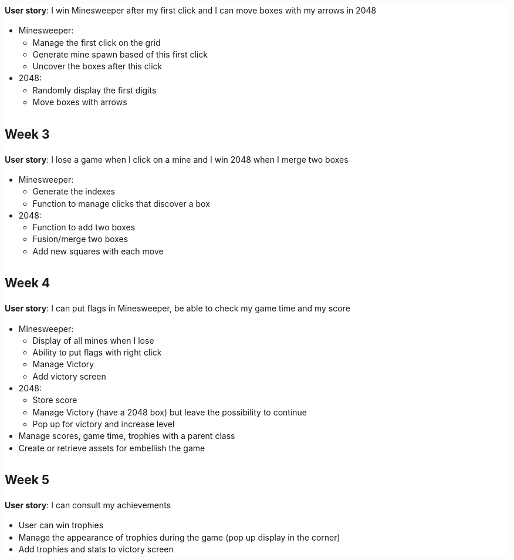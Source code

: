 **User story**: I win Minesweeper after my first click and I can move boxes with my arrows in 2048

- Minesweeper:
    - Manage the first click on the grid
    - Generate mine spawn based of this first click
    - Uncover the boxes after this click
- 2048:
    - Randomly display the first digits
    - Move boxes with arrows

## Week 3

**User story**: I lose a game when I click on a mine and I win 2048 when I merge two boxes

- Minesweeper:
    - Generate the indexes
    - Function to manage clicks that discover a box
- 2048:
    - Function to add two boxes
    - Fusion/merge two boxes
    - Add new squares with each move

## Week 4

**User story**: I can put flags in Minesweeper, be able to check my game time and my score

- Minesweeper:
    - Display of all mines when I lose
    - Ability to put flags with right click
    - Manage Victory
    - Add victory screen
- 2048:
    - Store score
    - Manage Victory (have a 2048 box) but leave the possibility to continue
    - Pop up for victory and increase level
- Manage scores, game time, trophies with a parent class
- Create or retrieve assets for embellish the game

## Week 5

**User story**: I can consult my achievements

- User can win trophies
- Manage the appearance of trophies during the game (pop up display in the corner)
- Add trophies and stats to victory screen
